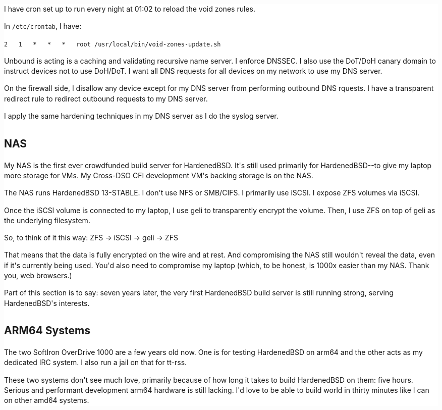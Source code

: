 I have cron set up to run every night at 01:02 to reload the void
zones rules.

In `/etc/crontab`, I have:

```
2	1	*	*	*	root /usr/local/bin/void-zones-update.sh
```

Unbound is acting is a caching and validating recursive name server. I
enforce DNSSEC. I also use the DoT/DoH canary domain to instruct
devices not to use DoH/DoT. I want all DNS requests for all devices on
my network to use my DNS server.

On the firewall side, I disallow any device except for my DNS server
from performing outbound DNS rquests. I have a transparent redirect
rule to redirect outbound requests to my DNS server.

I apply the same hardening techniques in my DNS server as I do the
syslog server.

## NAS

My NAS is the first ever crowdfunded build server for HardenedBSD.
It's still used primarily for HardenedBSD--to give my laptop more
storage for VMs. My Cross-DSO CFI development VM's backing storage is
on the NAS.

The NAS runs HardenedBSD 13-STABLE. I don't use NFS or SMB/CIFS. I
primarily use iSCSI. I expose ZFS volumes via iSCSI.

Once the iSCSI volume is connected to my laptop, I use geli to
transparently encrypt the volume. Then, I use ZFS on top of geli as
the underlying filesystem.

So, to think of it this way: ZFS -> iSCSI -> geli -> ZFS

That means that the data is fully encrypted on the wire and at rest.
And compromising the NAS still wouldn't reveal the data, even if it's
currently being used. You'd also need to compromise my laptop (which,
to be honest, is 1000x easier than my NAS. Thank you, web browsers.)

Part of this section is to say: seven years later, the very first
HardenedBSD build server is still running strong, serving
HardenedBSD's interests.

## ARM64 Systems

The two SoftIron OverDrive 1000 are a few years old now. One is for
testing HardenedBSD on arm64 and the other acts as my dedicated IRC
system. I also run a jail on that for tt-rss.

These two systems don't see much love, primarily because of how long
it takes to build HardenedBSD on them: five hours. Serious and
performant development arm64 hardware is still lacking. I'd love to be
able to build world in thirty minutes like I can on other amd64
systems.
